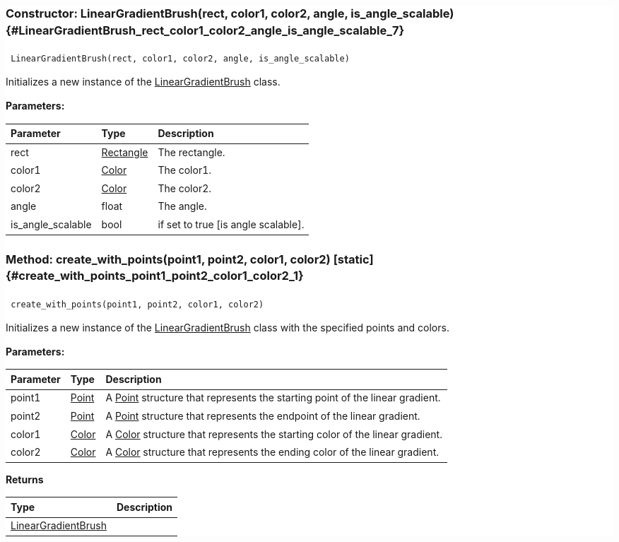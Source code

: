 ### Constructor: LinearGradientBrush(rect, color1, color2, angle, is_angle_scalable) {#LinearGradientBrush_rect_color1_color2_angle_is_angle_scalable_7}


```
 LinearGradientBrush(rect, color1, color2, angle, is_angle_scalable) 
```

Initializes a new instance of the [LinearGradientBrush](/imaging/python-net/aspose.imaging.brushes/lineargradientbrush/) class.

**Parameters:**

| Parameter | Type | Description |
| :- | :- | :- |
| rect | [Rectangle](/imaging/python-net/aspose.imaging/rectangle/) | The rectangle. |
| color1 | [Color](/imaging/python-net/aspose.imaging/color/) | The color1. |
| color2 | [Color](/imaging/python-net/aspose.imaging/color/) | The color2. |
| angle | float | The angle. |
| is_angle_scalable | bool | if set to <c>true</c> [is angle scalable]. |

### Method: create_with_points(point1, point2, color1, color2)  [static] {#create_with_points_point1_point2_color1_color2_1}


```
 create_with_points(point1, point2, color1, color2) 
```

Initializes a new instance of the [LinearGradientBrush](/imaging/python-net/aspose.imaging.brushes/lineargradientbrush/) class with the specified points and colors.

**Parameters:**

| Parameter | Type | Description |
| :- | :- | :- |
| point1 | [Point](/imaging/python-net/aspose.imaging/point/) | A [Point](/imaging/python-net/aspose.imaging/point/) structure that represents the starting point of the linear gradient. |
| point2 | [Point](/imaging/python-net/aspose.imaging/point/) | A [Point](/imaging/python-net/aspose.imaging/point/) structure that represents the endpoint of the linear gradient. |
| color1 | [Color](/imaging/python-net/aspose.imaging/color/) | A [Color](/imaging/python-net/aspose.imaging/color/) structure that represents the starting color of the linear gradient. |
| color2 | [Color](/imaging/python-net/aspose.imaging/color/) | A [Color](/imaging/python-net/aspose.imaging/color/) structure that represents the ending color of the linear gradient. |

**Returns**

| Type | Description |
| :- | :- |
| [LinearGradientBrush](/imaging/python-net/aspose.imaging.brushes/lineargradientbrush/) |  |
